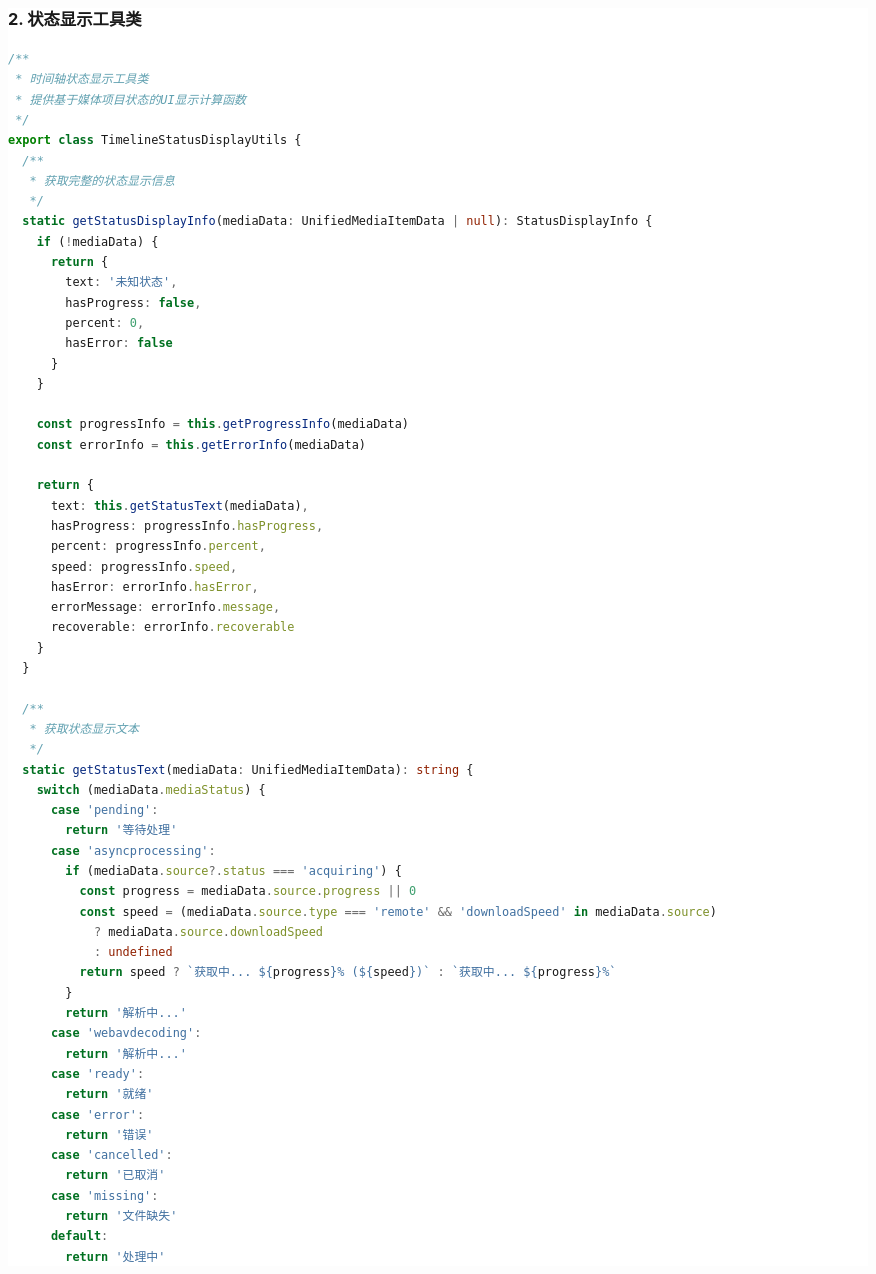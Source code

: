 ### 2. 状态显示工具类

```typescript
/**
 * 时间轴状态显示工具类
 * 提供基于媒体项目状态的UI显示计算函数
 */
export class TimelineStatusDisplayUtils {
  /**
   * 获取完整的状态显示信息
   */
  static getStatusDisplayInfo(mediaData: UnifiedMediaItemData | null): StatusDisplayInfo {
    if (!mediaData) {
      return {
        text: '未知状态',
        hasProgress: false,
        percent: 0,
        hasError: false
      }
    }

    const progressInfo = this.getProgressInfo(mediaData)
    const errorInfo = this.getErrorInfo(mediaData)

    return {
      text: this.getStatusText(mediaData),
      hasProgress: progressInfo.hasProgress,
      percent: progressInfo.percent,
      speed: progressInfo.speed,
      hasError: errorInfo.hasError,
      errorMessage: errorInfo.message,
      recoverable: errorInfo.recoverable
    }
  }

  /**
   * 获取状态显示文本
   */
  static getStatusText(mediaData: UnifiedMediaItemData): string {
    switch (mediaData.mediaStatus) {
      case 'pending':
        return '等待处理'
      case 'asyncprocessing':
        if (mediaData.source?.status === 'acquiring') {
          const progress = mediaData.source.progress || 0
          const speed = (mediaData.source.type === 'remote' && 'downloadSpeed' in mediaData.source)
            ? mediaData.source.downloadSpeed
            : undefined
          return speed ? `获取中... ${progress}% (${speed})` : `获取中... ${progress}%`
        }
        return '解析中...'
      case 'webavdecoding':
        return '解析中...'
      case 'ready':
        return '就绪'
      case 'error':
        return '错误'
      case 'cancelled':
        return '已取消'
      case 'missing':
        return '文件缺失'
      default:
        return '处理中'
```